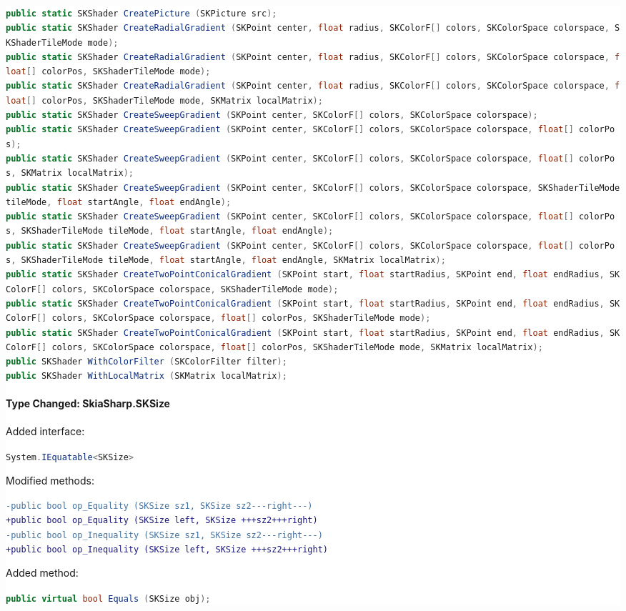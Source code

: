 ```csharp
public static SKShader CreatePicture (SKPicture src);
public static SKShader CreateRadialGradient (SKPoint center, float radius, SKColorF[] colors, SKColorSpace colorspace, SKShaderTileMode mode);
public static SKShader CreateRadialGradient (SKPoint center, float radius, SKColorF[] colors, SKColorSpace colorspace, float[] colorPos, SKShaderTileMode mode);
public static SKShader CreateRadialGradient (SKPoint center, float radius, SKColorF[] colors, SKColorSpace colorspace, float[] colorPos, SKShaderTileMode mode, SKMatrix localMatrix);
public static SKShader CreateSweepGradient (SKPoint center, SKColorF[] colors, SKColorSpace colorspace);
public static SKShader CreateSweepGradient (SKPoint center, SKColorF[] colors, SKColorSpace colorspace, float[] colorPos);
public static SKShader CreateSweepGradient (SKPoint center, SKColorF[] colors, SKColorSpace colorspace, float[] colorPos, SKMatrix localMatrix);
public static SKShader CreateSweepGradient (SKPoint center, SKColorF[] colors, SKColorSpace colorspace, SKShaderTileMode tileMode, float startAngle, float endAngle);
public static SKShader CreateSweepGradient (SKPoint center, SKColorF[] colors, SKColorSpace colorspace, float[] colorPos, SKShaderTileMode tileMode, float startAngle, float endAngle);
public static SKShader CreateSweepGradient (SKPoint center, SKColorF[] colors, SKColorSpace colorspace, float[] colorPos, SKShaderTileMode tileMode, float startAngle, float endAngle, SKMatrix localMatrix);
public static SKShader CreateTwoPointConicalGradient (SKPoint start, float startRadius, SKPoint end, float endRadius, SKColorF[] colors, SKColorSpace colorspace, SKShaderTileMode mode);
public static SKShader CreateTwoPointConicalGradient (SKPoint start, float startRadius, SKPoint end, float endRadius, SKColorF[] colors, SKColorSpace colorspace, float[] colorPos, SKShaderTileMode mode);
public static SKShader CreateTwoPointConicalGradient (SKPoint start, float startRadius, SKPoint end, float endRadius, SKColorF[] colors, SKColorSpace colorspace, float[] colorPos, SKShaderTileMode mode, SKMatrix localMatrix);
public SKShader WithColorFilter (SKColorFilter filter);
public SKShader WithLocalMatrix (SKMatrix localMatrix);
```


#### Type Changed: SkiaSharp.SKSize

Added interface:

```csharp
System.IEquatable<SKSize>
```

Modified methods:

```diff
-public bool op_Equality (SKSize sz1, SKSize sz2---right---)
+public bool op_Equality (SKSize left, SKSize +++sz2+++right)
-public bool op_Inequality (SKSize sz1, SKSize sz2---right---)
+public bool op_Inequality (SKSize left, SKSize +++sz2+++right)
```

Added method:

```csharp
public virtual bool Equals (SKSize obj);
```
